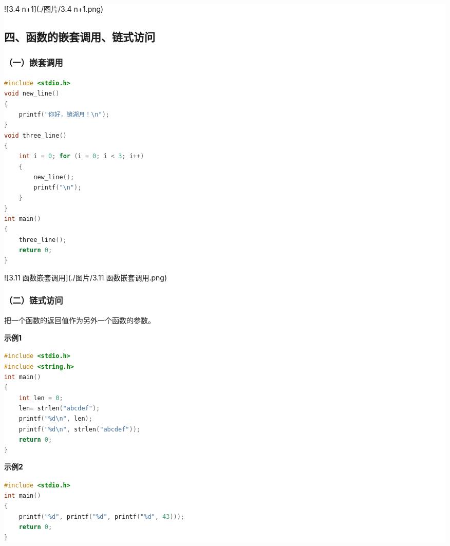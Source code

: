 ![3.4 n+1](./图片/3.4 n+1.png)

## 四、函数的嵌套调用、链式访问

### （一）嵌套调用

```c
#include <stdio.h> 
void new_line()
{
    printf("你好，镜湖月！\n");
}
void three_line()
{
    int i = 0; for (i = 0; i < 3; i++)
    {
        new_line();
        printf("\n");
    }
}
int main()
{
    three_line();
    return 0;
}
```

![3.11 函数嵌套调用](./图片/3.11 函数嵌套调用.png)

### （二）链式访问

把一个函数的返回值作为另外一个函数的参数。

**示例1**

```c
#include <stdio.h>
#include <string.h>
int main()
{
	int len = 0;
	len= strlen("abcdef");
	printf("%d\n", len);
	printf("%d\n", strlen("abcdef"));
	return 0;
}
```

**示例2**

```c
#include <stdio.h>
int main() 
{
	printf("%d", printf("%d", printf("%d", 43)));
    return 0;
}
```
